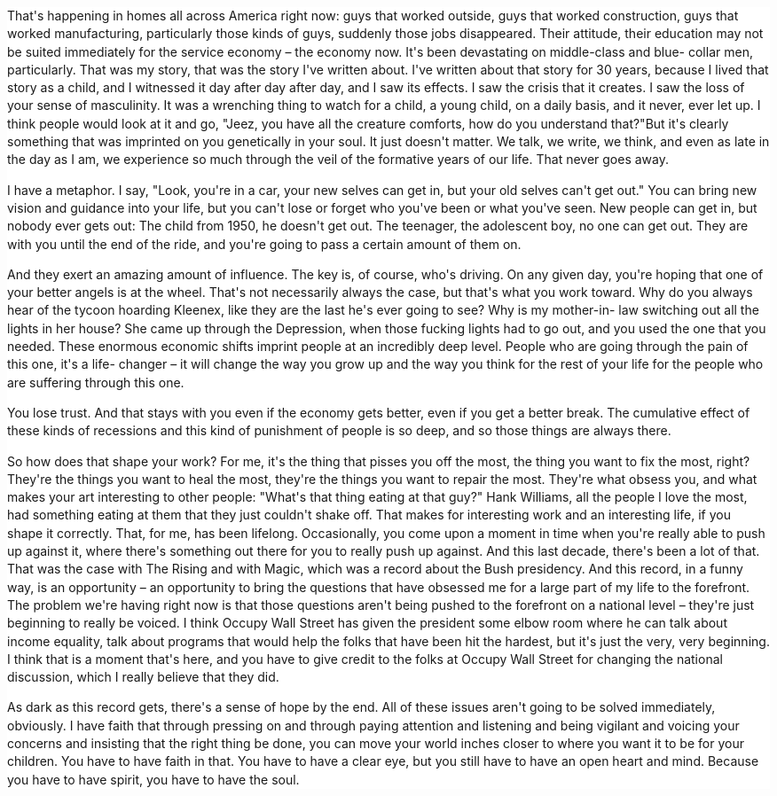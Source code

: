 That's happening in homes all across America right now: guys that worked outside, guys that worked construction, guys that worked manufacturing, particularly those kinds of guys, suddenly those jobs disappeared. Their attitude, their education may not be suited immediately for the service economy – the economy now. It's been devastating on middle-class and blue- collar men, particularly. That was my story, that was the story I've written about. I've written about that story for 30 years, because I lived that story as a child, and I witnessed it day after day after day, and I saw its effects. I saw the crisis that it creates. I saw the loss of your sense of masculinity. It was a wrenching thing to watch for a child, a young child, on a daily basis, and it never, ever let up. I think people would look at it and go, "Jeez, you have all the creature comforts, how do you understand that?"But it's clearly something that was imprinted on you genetically in your soul. It just doesn't matter. We talk, we write, we think, and even as late in the day as I am, we experience so much through the veil of the formative years of our life. That never goes away.

I have a metaphor. I say, "Look, you're in a car, your new selves can get in, but your old selves can't get out." You can bring new vision and guidance into your life, but you can't lose or forget who you've been or what you've seen. New people can get in, but nobody ever gets out: The child from 1950, he doesn't get out. The teenager, the adolescent boy, no one can get out. They are with you until the end of the ride, and you're going to pass a certain amount of them on.

And they exert an amazing amount of influence. The key is, of course, who's driving. On any given day, you're hoping that one of your better angels is at the wheel. That's not necessarily always the case, but that's what you work toward. Why do you always hear of the tycoon hoarding Kleenex, like they are the last he's ever going to see? Why is my mother-in- law switching out all the lights in her house? She came up through the Depression, when those fucking lights had to go out, and you used the one that you needed. These enormous economic shifts imprint people at an incredibly deep level. People who are going through the pain of this one, it's a life- changer – it will change the way you grow up and the way you think for the rest of your life for the people who are suffering through this one.

You lose trust. And that stays with you even if the economy gets better, even if you get a better break. The cumulative effect of these kinds of recessions and this kind of punishment of people is so deep, and so those things are always there.

So how does that shape your work? For me, it's the thing that pisses you off the most, the thing you want to fix the most, right? They're the things you want to heal the most, they're the things you want to repair the most. They're what obsess you, and what makes your art interesting to other people: "What's that thing eating at that guy?" Hank Williams, all the people I love the most, had something eating at them that they just couldn't shake off. That makes for interesting work and an interesting life, if you shape it correctly. That, for me, has been lifelong. Occasionally, you come upon a moment in time when you're really able to push up against it, where there's something out there for you to really push up against. And this last decade, there's been a lot of that. That was the case with The Rising and with Magic, which was a record about the Bush presidency. And this record, in a funny way, is an opportunity – an opportunity to bring the questions that have obsessed me for a large part of my life to the forefront. The problem we're having right now is that those questions aren't being pushed to the forefront on a national level – they're just beginning to really be voiced. I think Occupy Wall Street has given the president some elbow room where he can talk about income equality, talk about programs that would help the folks that have been hit the hardest, but it's just the very, very beginning. I think that is a moment that's here, and you have to give credit to the folks at Occupy Wall Street for changing the national discussion, which I really believe that they did.

As dark as this record gets, there's a sense of hope by the end. All of these issues aren't going to be solved immediately, obviously. I have faith that through pressing on and through paying attention and listening and being vigilant and voicing your concerns and insisting that the right thing be done, you can move your world inches closer to where you want it to be for your children. You have to have faith in that. You have to have a clear eye, but you still have to have an open heart and mind. Because you have to have spirit, you have to have the soul.
